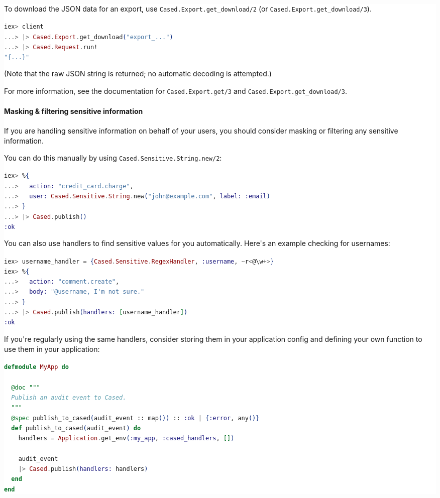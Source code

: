 To download the JSON data for an export, use `Cased.Export.get_download/2` (or `Cased.Export.get_download/3`).

```elixir
iex> client
...> |> Cased.Export.get_download("export_...")
...> |> Cased.Request.run!
"{...}"
```

(Note that the raw JSON string is returned; no automatic decoding is attempted.)

For more information, see the documentation for `Cased.Export.get/3` and `Cased.Export.get_download/3`.

#### Masking & filtering sensitive information

If you are handling sensitive information on behalf of your users, you should consider masking or filtering any sensitive information.

You can do this manually by using `Cased.Sensitive.String.new/2`:

```elixir
iex> %{
...>   action: "credit_card.charge",
...>   user: Cased.Sensitive.String.new("john@example.com", label: :email)
...> }
...> |> Cased.publish()
:ok
```

You can also use handlers to find sensitive values for you automatically. Here's an example checking for usernames:

```elixir
iex> username_handler = {Cased.Sensitive.RegexHandler, :username, ~r<@\w+>}
iex> %{
...>   action: "comment.create",
...>   body: "@username, I'm not sure."
...> }
...> |> Cased.publish(handlers: [username_handler])
:ok
```

If you're regularly using the same handlers, consider storing them in your application config and defining your own function to use them in your application:

```elixir
defmodule MyApp do

  @doc """
  Publish an audit event to Cased.
  """
  @spec publish_to_cased(audit_event :: map()) :: :ok | {:error, any()}
  def publish_to_cased(audit_event) do
    handlers = Application.get_env(:my_app, :cased_handlers, [])

    audit_event
    |> Cased.publish(handlers: handlers)
  end
end
```
